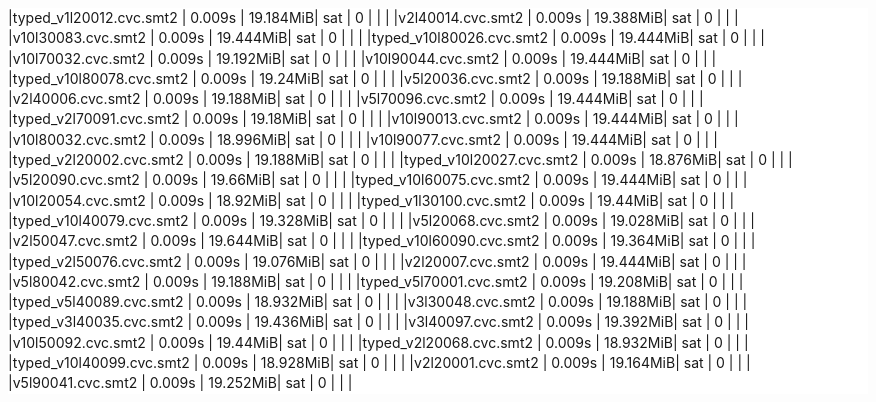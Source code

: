 |typed_v1l20012.cvc.smt2                                      |    0.009s | 19.184MiB| sat | 0 |  |  |
|v2l40014.cvc.smt2                                            |    0.009s | 19.388MiB| sat | 0 |  |  |
|v10l30083.cvc.smt2                                           |    0.009s | 19.444MiB| sat | 0 |  |  |
|typed_v10l80026.cvc.smt2                                     |    0.009s | 19.444MiB| sat | 0 |  |  |
|v10l70032.cvc.smt2                                           |    0.009s | 19.192MiB| sat | 0 |  |  |
|v10l90044.cvc.smt2                                           |    0.009s | 19.444MiB| sat | 0 |  |  |
|typed_v10l80078.cvc.smt2                                     |    0.009s | 19.24MiB| sat | 0 |  |  |
|v5l20036.cvc.smt2                                            |    0.009s | 19.188MiB| sat | 0 |  |  |
|v2l40006.cvc.smt2                                            |    0.009s | 19.188MiB| sat | 0 |  |  |
|v5l70096.cvc.smt2                                            |    0.009s | 19.444MiB| sat | 0 |  |  |
|typed_v2l70091.cvc.smt2                                      |    0.009s | 19.18MiB| sat | 0 |  |  |
|v10l90013.cvc.smt2                                           |    0.009s | 19.444MiB| sat | 0 |  |  |
|v10l80032.cvc.smt2                                           |    0.009s | 18.996MiB| sat | 0 |  |  |
|v10l90077.cvc.smt2                                           |    0.009s | 19.444MiB| sat | 0 |  |  |
|typed_v2l20002.cvc.smt2                                      |    0.009s | 19.188MiB| sat | 0 |  |  |
|typed_v10l20027.cvc.smt2                                     |    0.009s | 18.876MiB| sat | 0 |  |  |
|v5l20090.cvc.smt2                                            |    0.009s | 19.66MiB| sat | 0 |  |  |
|typed_v10l60075.cvc.smt2                                     |    0.009s | 19.444MiB| sat | 0 |  |  |
|v10l20054.cvc.smt2                                           |    0.009s | 18.92MiB| sat | 0 |  |  |
|typed_v1l30100.cvc.smt2                                      |    0.009s | 19.44MiB| sat | 0 |  |  |
|typed_v10l40079.cvc.smt2                                     |    0.009s | 19.328MiB| sat | 0 |  |  |
|v5l20068.cvc.smt2                                            |    0.009s | 19.028MiB| sat | 0 |  |  |
|v2l50047.cvc.smt2                                            |    0.009s | 19.644MiB| sat | 0 |  |  |
|typed_v10l60090.cvc.smt2                                     |    0.009s | 19.364MiB| sat | 0 |  |  |
|typed_v2l50076.cvc.smt2                                      |    0.009s | 19.076MiB| sat | 0 |  |  |
|v2l20007.cvc.smt2                                            |    0.009s | 19.444MiB| sat | 0 |  |  |
|v5l80042.cvc.smt2                                            |    0.009s | 19.188MiB| sat | 0 |  |  |
|typed_v5l70001.cvc.smt2                                      |    0.009s | 19.208MiB| sat | 0 |  |  |
|typed_v5l40089.cvc.smt2                                      |    0.009s | 18.932MiB| sat | 0 |  |  |
|v3l30048.cvc.smt2                                            |    0.009s | 19.188MiB| sat | 0 |  |  |
|typed_v3l40035.cvc.smt2                                      |    0.009s | 19.436MiB| sat | 0 |  |  |
|v3l40097.cvc.smt2                                            |    0.009s | 19.392MiB| sat | 0 |  |  |
|v10l50092.cvc.smt2                                           |    0.009s | 19.44MiB| sat | 0 |  |  |
|typed_v2l20068.cvc.smt2                                      |    0.009s | 18.932MiB| sat | 0 |  |  |
|typed_v10l40099.cvc.smt2                                     |    0.009s | 18.928MiB| sat | 0 |  |  |
|v2l20001.cvc.smt2                                            |    0.009s | 19.164MiB| sat | 0 |  |  |
|v5l90041.cvc.smt2                                            |    0.009s | 19.252MiB| sat | 0 |  |  |